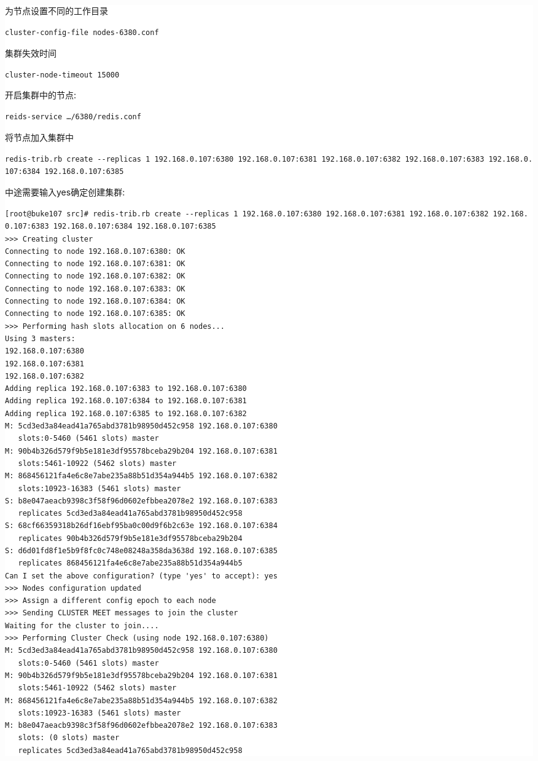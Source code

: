 为节点设置不同的工作目录
```text
cluster-config-file nodes-6380.conf
```

集群失效时间
```text
cluster-node-timeout 15000
```

开启集群中的节点:
```text
reids-service …/6380/redis.conf
```

将节点加入集群中
```text
redis-trib.rb create --replicas 1 192.168.0.107:6380 192.168.0.107:6381 192.168.0.107:6382 192.168.0.107:6383 192.168.0.107:6384 192.168.0.107:6385
```


中途需要输入yes确定创建集群:
```text
[root@buke107 src]# redis-trib.rb create --replicas 1 192.168.0.107:6380 192.168.0.107:6381 192.168.0.107:6382 192.168.0.107:6383 192.168.0.107:6384 192.168.0.107:6385 
>>> Creating cluster
Connecting to node 192.168.0.107:6380: OK
Connecting to node 192.168.0.107:6381: OK
Connecting to node 192.168.0.107:6382: OK
Connecting to node 192.168.0.107:6383: OK
Connecting to node 192.168.0.107:6384: OK
Connecting to node 192.168.0.107:6385: OK
>>> Performing hash slots allocation on 6 nodes...
Using 3 masters:
192.168.0.107:6380
192.168.0.107:6381
192.168.0.107:6382
Adding replica 192.168.0.107:6383 to 192.168.0.107:6380
Adding replica 192.168.0.107:6384 to 192.168.0.107:6381
Adding replica 192.168.0.107:6385 to 192.168.0.107:6382
M: 5cd3ed3a84ead41a765abd3781b98950d452c958 192.168.0.107:6380
   slots:0-5460 (5461 slots) master
M: 90b4b326d579f9b5e181e3df95578bceba29b204 192.168.0.107:6381
   slots:5461-10922 (5462 slots) master
M: 868456121fa4e6c8e7abe235a88b51d354a944b5 192.168.0.107:6382
   slots:10923-16383 (5461 slots) master
S: b8e047aeacb9398c3f58f96d0602efbbea2078e2 192.168.0.107:6383
   replicates 5cd3ed3a84ead41a765abd3781b98950d452c958
S: 68cf66359318b26df16ebf95ba0c00d9f6b2c63e 192.168.0.107:6384
   replicates 90b4b326d579f9b5e181e3df95578bceba29b204
S: d6d01fd8f1e5b9f8fc0c748e08248a358da3638d 192.168.0.107:6385
   replicates 868456121fa4e6c8e7abe235a88b51d354a944b5
Can I set the above configuration? (type 'yes' to accept): yes
>>> Nodes configuration updated
>>> Assign a different config epoch to each node
>>> Sending CLUSTER MEET messages to join the cluster
Waiting for the cluster to join....
>>> Performing Cluster Check (using node 192.168.0.107:6380)
M: 5cd3ed3a84ead41a765abd3781b98950d452c958 192.168.0.107:6380
   slots:0-5460 (5461 slots) master
M: 90b4b326d579f9b5e181e3df95578bceba29b204 192.168.0.107:6381
   slots:5461-10922 (5462 slots) master
M: 868456121fa4e6c8e7abe235a88b51d354a944b5 192.168.0.107:6382
   slots:10923-16383 (5461 slots) master
M: b8e047aeacb9398c3f58f96d0602efbbea2078e2 192.168.0.107:6383
   slots: (0 slots) master
   replicates 5cd3ed3a84ead41a765abd3781b98950d452c958
```